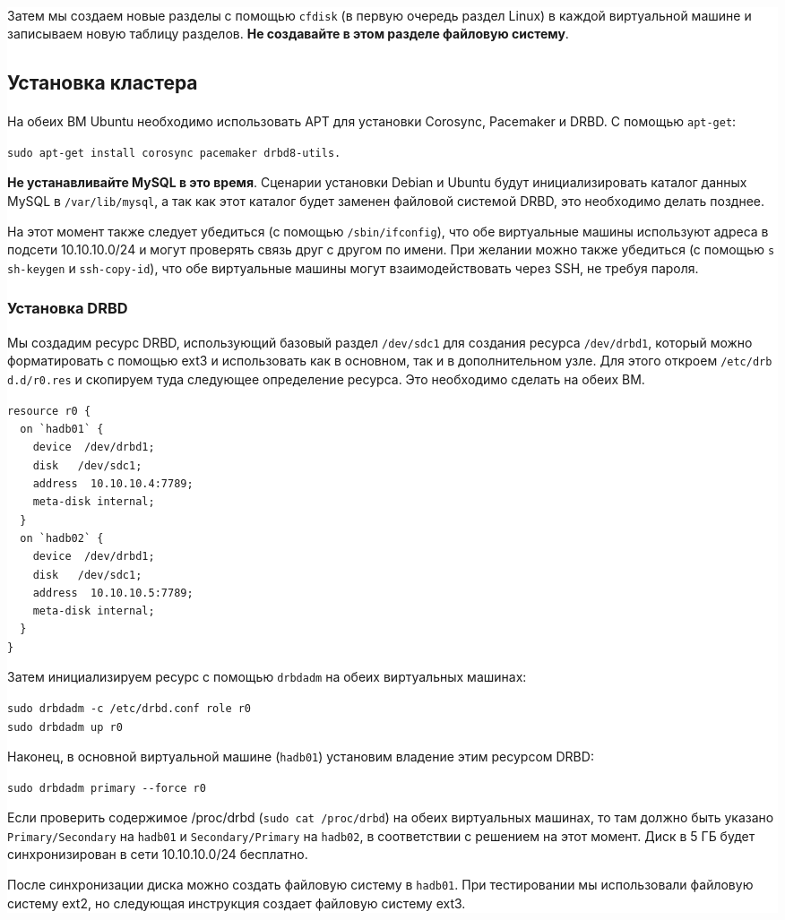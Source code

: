 Затем мы создаем новые разделы с помощью `cfdisk` (в первую очередь раздел Linux) в каждой виртуальной машине и записываем новую таблицу разделов. **Не создавайте в этом разделе файловую систему**.

## Установка кластера

На обеих ВМ Ubuntu необходимо использовать APT для установки Corosync, Pacemaker и DRBD. С помощью `apt-get`:

    sudo apt-get install corosync pacemaker drbd8-utils.

**Не устанавливайте MySQL в это время**. Сценарии установки Debian и Ubuntu будут инициализировать каталог данных MySQL в `/var/lib/mysql`, а так как этот каталог будет заменен файловой системой DRBD, это необходимо делать позднее.

На этот момент также следует убедиться (с помощью `/sbin/ifconfig`), что обе виртуальные машины используют адреса в подсети 10.10.10.0/24 и могут проверять связь друг с другом по имени. При желании можно также убедиться (с помощью `ssh-keygen` и `ssh-copy-id`), что обе виртуальные машины могут взаимодействовать через SSH, не требуя пароля.

### Установка DRBD

Мы создадим ресурс DRBD, использующий базовый раздел `/dev/sdc1` для создания ресурса `/dev/drbd1`, который можно форматировать с помощью ext3 и использовать как в основном, так и в дополнительном узле. Для этого откроем `/etc/drbd.d/r0.res` и скопируем туда следующее определение ресурса. Это необходимо сделать на обеих ВМ.

    resource r0 {
      on `hadb01` {
        device  /dev/drbd1;
        disk   /dev/sdc1;
        address  10.10.10.4:7789;
        meta-disk internal;
      }
      on `hadb02` {
        device  /dev/drbd1;
        disk   /dev/sdc1;
        address  10.10.10.5:7789;
        meta-disk internal;
      }
    }

Затем инициализируем ресурс с помощью `drbdadm` на обеих виртуальных машинах:

    sudo drbdadm -c /etc/drbd.conf role r0
    sudo drbdadm up r0

Наконец, в основной виртуальной машине (`hadb01`) установим владение этим ресурсом DRBD:

    sudo drbdadm primary --force r0

Если проверить содержимое /proc/drbd (`sudo cat /proc/drbd`) на обеих виртуальных машинах, то там должно быть указано `Primary/Secondary` на `hadb01` и `Secondary/Primary` на `hadb02`, в соответствии с решением на этот момент. Диск в 5 ГБ будет синхронизирован в сети 10.10.10.0/24 бесплатно.

После синхронизации диска можно создать файловую систему в `hadb01`. При тестировании мы использовали файловую систему ext2, но следующая инструкция создает файловую систему ext3.
